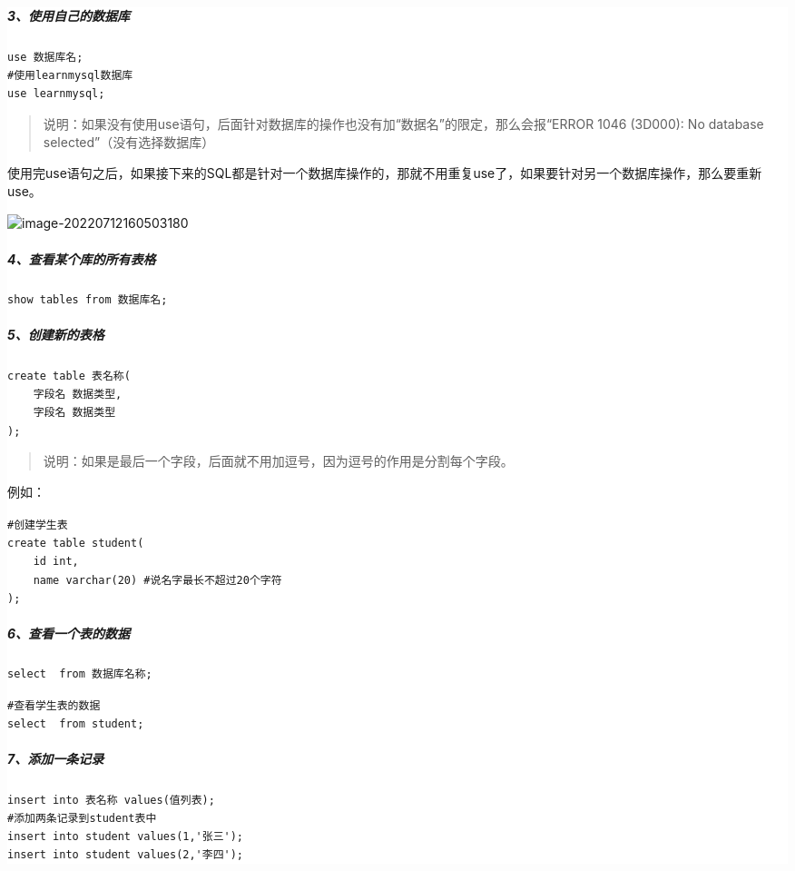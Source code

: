 ##### 3、使用自己的数据库

```mysql
use 数据库名; 
#使用learnmysql数据库 
use learnmysql;
```

>  说明：如果没有使用use语句，后面针对数据库的操作也没有加“数据名”的限定，那么会报“ERROR 1046 (3D000): No database selected”（没有选择数据库）

使用完use语句之后，如果接下来的SQL都是针对一个数据库操作的，那就不用重复use了，如果要针对另一个数据库操作，那么要重新use。

![image-20220712160503180](https://trpora-1300527744.cos.ap-chongqing.myqcloud.com/img/image-20220712160503180.png)

##### 4、查看某个库的所有表格

```mysql
show tables from 数据库名;
```

##### 5、创建新的表格

```mysql
create table 表名称( 
    字段名 数据类型, 
    字段名 数据类型 
);
```

> 说明：如果是最后一个字段，后面就不用加逗号，因为逗号的作用是分割每个字段。

例如：

```mysql
#创建学生表 
create table student( 
	id int, 
	name varchar(20) #说名字最长不超过20个字符 
);
```

##### 6、查看一个表的数据

```mysql
select  from 数据库名称;
```

```mysql
#查看学生表的数据 
select  from student;
```

##### 7、添加一条记录

```mysql
insert into 表名称 values(值列表); 
#添加两条记录到student表中 
insert into student values(1,'张三'); 
insert into student values(2,'李四');
```
